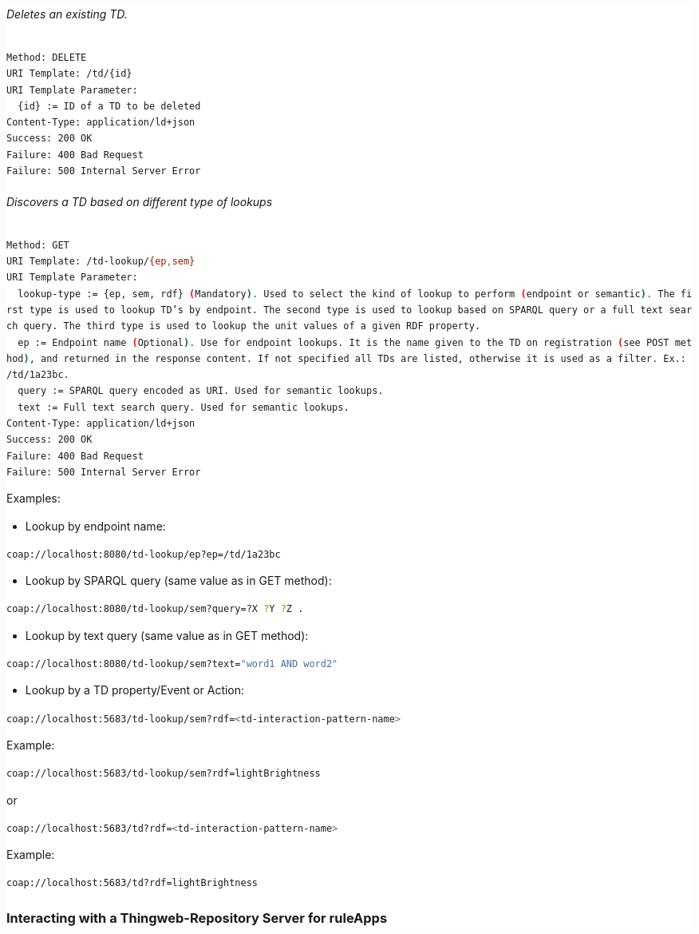 ###### Deletes an existing TD.
```sh
Method: DELETE
URI Template: /td/{id}
URI Template Parameter:   
  {id} := ID of a TD to be deleted
Content-Type: application/ld+json
Success: 200 OK
Failure: 400 Bad Request
Failure: 500 Internal Server Error
```

###### Discovers a TD based on different type of lookups
```sh
Method: GET
URI Template: /td-lookup/{ep,sem}
URI Template Parameter:   
  lookup-type := {ep, sem, rdf} (Mandatory). Used to select the kind of lookup to perform (endpoint or semantic). The first type is used to lookup TD’s by endpoint. The second type is used to lookup based on SPARQL query or a full text search query. The third type is used to lookup the unit values of a given RDF property.
  ep := Endpoint name (Optional). Use for endpoint lookups. It is the name given to the TD on registration (see POST method), and returned in the response content. If not specified all TDs are listed, otherwise it is used as a filter. Ex.: /td/1a23bc.
  query := SPARQL query encoded as URI. Used for semantic lookups.
  text := Full text search query. Used for semantic lookups.
Content-Type: application/ld+json
Success: 200 OK
Failure: 400 Bad Request
Failure: 500 Internal Server Error
```

Examples:
- Lookup by endpoint name:
```sh
coap://localhost:8080/td-lookup/ep?ep=/td/1a23bc
```

- Lookup by SPARQL query (same value as in GET method):
```sh
coap://localhost:8080/td-lookup/sem?query=?X ?Y ?Z .
```

- Lookup by text query (same value as in GET method):
```sh
coap://localhost:8080/td-lookup/sem?text="word1 AND word2"
```

- Lookup by a TD property/Event or Action:
```sh
coap://localhost:5683/td-lookup/sem?rdf=<td-interaction-pattern-name>
```
Example:
```sh
coap://localhost:5683/td-lookup/sem?rdf=lightBrightness
```
or
```sh
coap://localhost:5683/td?rdf=<td-interaction-pattern-name>
```
Example:
```sh
coap://localhost:5683/td?rdf=lightBrightness
```
### Interacting with a Thingweb-Repository Server for ruleApps
